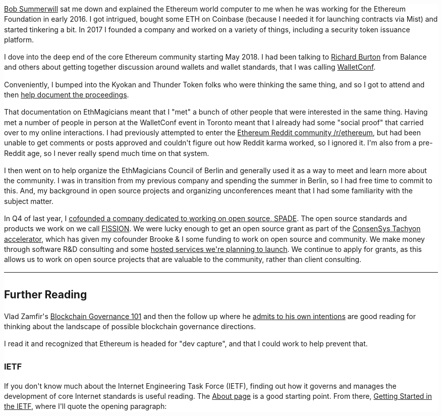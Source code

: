 [Bob Summerwill](https://twitter.com/bobsummerwill) sat me down and explained the Ethereum world computer to me when he was working for the Ethereum Foundation in early 2016. I got intrigued, bought some ETH on Coinbase (because I needed it for launching contracts via Mist) and started tinkering a bit. In 2017 I founded a company and worked on a variety of things, including a security token issuance platform.

I dove into the deep end of the core Ethereum community starting May 2018. I had been talking to [Richard Burton](https://twitter.com/ricburton) from Balance and others about getting together discussion around wallets and wallet standards, that I was calling [WalletConf](https://twitter.com/WalletConf).

Conveniently, I bumped into the Kyokan and Thunder Token folks who were thinking the same thing, and so I got to attend and then [help document the proceedings](https://ethereum-magicians.org/t/thoughts-and-findings-from-the-web3-uxunconf/311).

That documentation on EthMagicians meant that I "met" a bunch of other people that were interested in the same thing. Having met a number of people in person at the WalletConf event in Toronto meant that I already had some "social proof" that carried over to my online interactions. I had previously attempted to enter the [Ethereum Reddit community /r/ethereum](https://reddit.com/r/ethereum), but had been unable to get comments or posts approved and couldn't figure out how Reddit karma worked, so I ignored it. I'm also from a pre-Reddit age, so I never really spend much time on that system.

I then went on to help organize the EthMagicians Council of Berlin and generally used it as a way to meet and learn more about the community. I was in transition from my previous company and spending the summer in Berlin, so I had free time to commit to this. And, my background in open source projects and organizing unconferences meant that I had some familiarity with the subject matter.

In Q4 of last year, I [cofounded a company dedicated to working on open source, SPADE](/hello-spade/). The open source standards and products we work on we call [FISSION](https://fission.codes). We were lucky enough to get an open source grant as part of the [ConsenSys Tachyon accelerator](https://fission.codes/post/consensys-tachyon), which has given my cofounder Brooke & I some funding to work on open source and community. We make money through software R&D consulting and some [hosted services we're planning to launch](https://www.producthunt.com/upcoming/fission-tools/). We continue to apply for grants, as this allows us to work on open source projects that are valuable to the community, rather than client consulting.

---

## Further Reading

Vlad Zamfir's [Blockchain Governance 101](https://blog.goodaudience.com/blockchain-governance-101-eea5201d7992) and then the follow up where he [admits to his own intentions](https://medium.com/@Vlad_Zamfir/my-intentions-for-blockchain-governance-801d19d378e5) are good reading for thinking about the landscape of possible blockchain governance directions.

I read it and recognized that Ethereum is headed for "dev capture", and that I could work to help prevent that.

### IETF
<a name="ietf"/>

If you don't know much about the Internet Engineering Task Force (IETF), finding out how it governs and manages the development of core Internet standards is useful reading. The [About page](https://www.ietf.org/about/) is a good starting point. From there, [Getting Started in the IETF](https://www.ietf.org/about/participate/get-started/), where I'll quote the opening paragraph:
